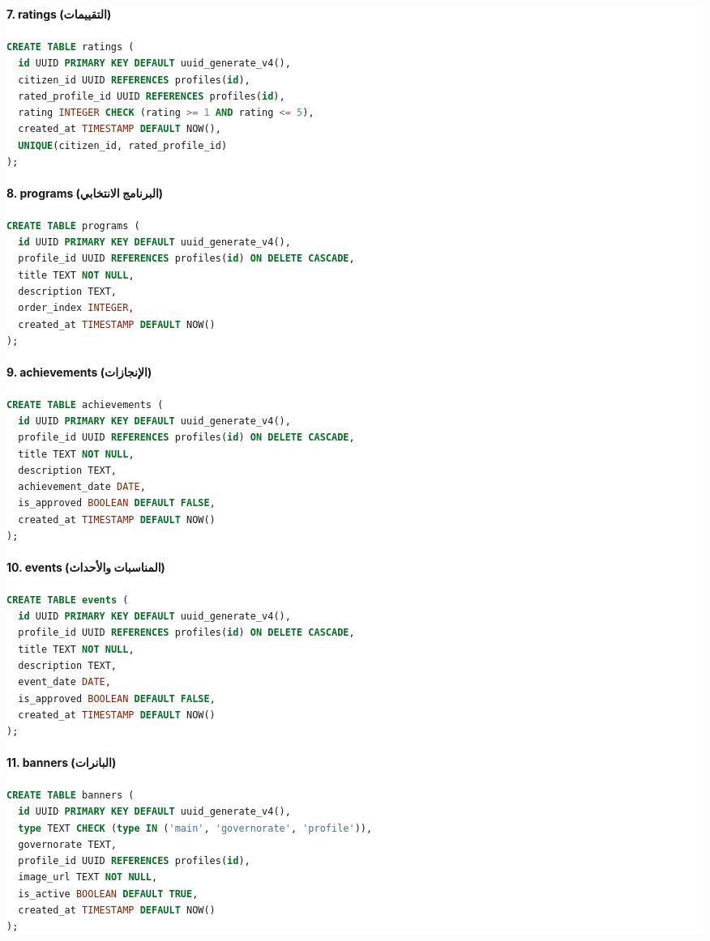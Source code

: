 #### 7. ratings (التقييمات)
```sql
CREATE TABLE ratings (
  id UUID PRIMARY KEY DEFAULT uuid_generate_v4(),
  citizen_id UUID REFERENCES profiles(id),
  rated_profile_id UUID REFERENCES profiles(id),
  rating INTEGER CHECK (rating >= 1 AND rating <= 5),
  created_at TIMESTAMP DEFAULT NOW(),
  UNIQUE(citizen_id, rated_profile_id)
);
```

#### 8. programs (البرنامج الانتخابي)
```sql
CREATE TABLE programs (
  id UUID PRIMARY KEY DEFAULT uuid_generate_v4(),
  profile_id UUID REFERENCES profiles(id) ON DELETE CASCADE,
  title TEXT NOT NULL,
  description TEXT,
  order_index INTEGER,
  created_at TIMESTAMP DEFAULT NOW()
);
```

#### 9. achievements (الإنجازات)
```sql
CREATE TABLE achievements (
  id UUID PRIMARY KEY DEFAULT uuid_generate_v4(),
  profile_id UUID REFERENCES profiles(id) ON DELETE CASCADE,
  title TEXT NOT NULL,
  description TEXT,
  achievement_date DATE,
  is_approved BOOLEAN DEFAULT FALSE,
  created_at TIMESTAMP DEFAULT NOW()
);
```

#### 10. events (المناسبات والأحداث)
```sql
CREATE TABLE events (
  id UUID PRIMARY KEY DEFAULT uuid_generate_v4(),
  profile_id UUID REFERENCES profiles(id) ON DELETE CASCADE,
  title TEXT NOT NULL,
  description TEXT,
  event_date DATE,
  is_approved BOOLEAN DEFAULT FALSE,
  created_at TIMESTAMP DEFAULT NOW()
);
```

#### 11. banners (البانرات)
```sql
CREATE TABLE banners (
  id UUID PRIMARY KEY DEFAULT uuid_generate_v4(),
  type TEXT CHECK (type IN ('main', 'governorate', 'profile')),
  governorate TEXT,
  profile_id UUID REFERENCES profiles(id),
  image_url TEXT NOT NULL,
  is_active BOOLEAN DEFAULT TRUE,
  created_at TIMESTAMP DEFAULT NOW()
);
```
